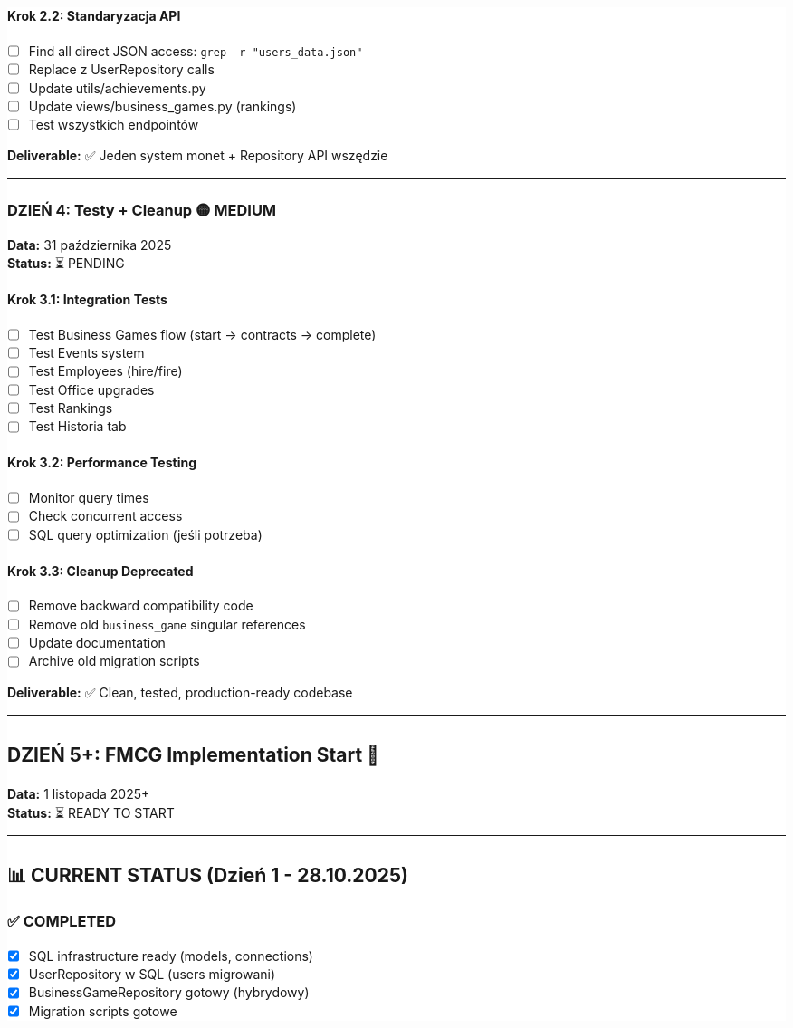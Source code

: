 #### Krok 2.2: Standaryzacja API
- [ ] Find all direct JSON access: `grep -r "users_data.json"`
- [ ] Replace z UserRepository calls
- [ ] Update utils/achievements.py
- [ ] Update views/business_games.py (rankings)
- [ ] Test wszystkich endpointów

**Deliverable:** ✅ Jeden system monet + Repository API wszędzie

---

### **DZIEŃ 4: Testy + Cleanup** 🟡 MEDIUM
**Data:** 31 października 2025  
**Status:** ⏳ PENDING

#### Krok 3.1: Integration Tests
- [ ] Test Business Games flow (start → contracts → complete)
- [ ] Test Events system
- [ ] Test Employees (hire/fire)
- [ ] Test Office upgrades
- [ ] Test Rankings
- [ ] Test Historia tab

#### Krok 3.2: Performance Testing
- [ ] Monitor query times
- [ ] Check concurrent access
- [ ] SQL query optimization (jeśli potrzeba)

#### Krok 3.3: Cleanup Deprecated
- [ ] Remove backward compatibility code
- [ ] Remove old `business_game` singular references
- [ ] Update documentation
- [ ] Archive old migration scripts

**Deliverable:** ✅ Clean, tested, production-ready codebase

---

## **DZIEŃ 5+: FMCG Implementation Start** 🎯
**Data:** 1 listopada 2025+  
**Status:** ⏳ READY TO START

---

## 📊 CURRENT STATUS (Dzień 1 - 28.10.2025)

### ✅ COMPLETED
- [x] SQL infrastructure ready (models, connections)
- [x] UserRepository w SQL (users migrowani)
- [x] BusinessGameRepository gotowy (hybrydowy)
- [x] Migration scripts gotowe
